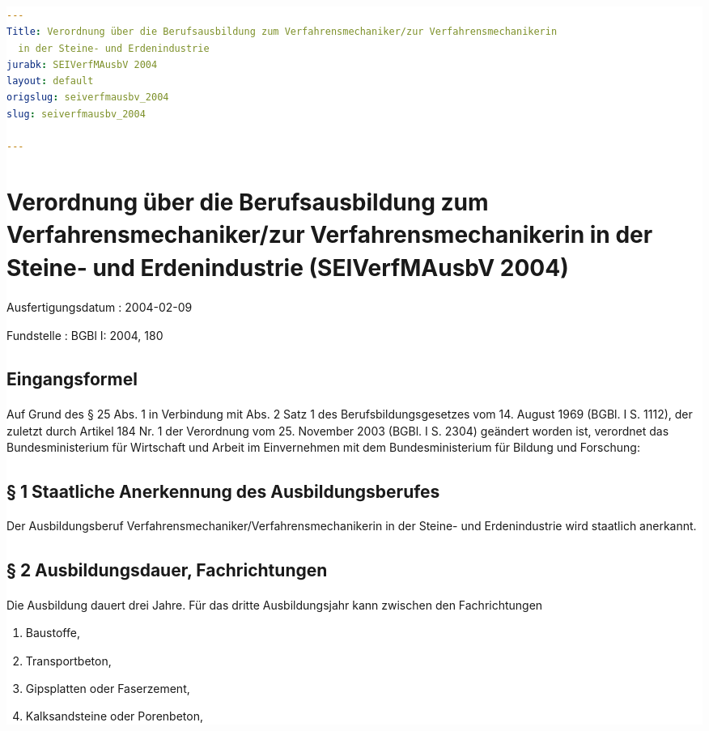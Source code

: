 ```yaml
---
Title: Verordnung über die Berufsausbildung zum Verfahrensmechaniker/zur Verfahrensmechanikerin
  in der Steine- und Erdenindustrie
jurabk: SEIVerfMAusbV 2004
layout: default
origslug: seiverfmausbv_2004
slug: seiverfmausbv_2004

---
```


# Verordnung über die Berufsausbildung zum Verfahrensmechaniker/zur Verfahrensmechanikerin in der Steine- und Erdenindustrie (SEIVerfMAusbV 2004)

Ausfertigungsdatum
:   2004-02-09

Fundstelle
:   BGBl I: 2004, 180



## Eingangsformel

Auf Grund des § 25 Abs. 1 in Verbindung mit Abs. 2 Satz 1 des
Berufsbildungsgesetzes vom 14. August 1969 (BGBl. I S. 1112), der
zuletzt durch Artikel 184 Nr. 1 der Verordnung vom 25. November 2003
(BGBl. I S. 2304) geändert worden ist, verordnet das Bundesministerium
für Wirtschaft und Arbeit im Einvernehmen mit dem Bundesministerium
für Bildung und Forschung:


## § 1 Staatliche Anerkennung des Ausbildungsberufes

Der Ausbildungsberuf Verfahrensmechaniker/Verfahrensmechanikerin in
der Steine- und Erdenindustrie wird staatlich anerkannt.


## § 2 Ausbildungsdauer, Fachrichtungen

Die Ausbildung dauert drei Jahre. Für das dritte Ausbildungsjahr kann
zwischen den Fachrichtungen

1.  Baustoffe,


2.  Transportbeton,


3.  Gipsplatten oder Faserzement,


4.  Kalksandsteine oder Porenbeton,
